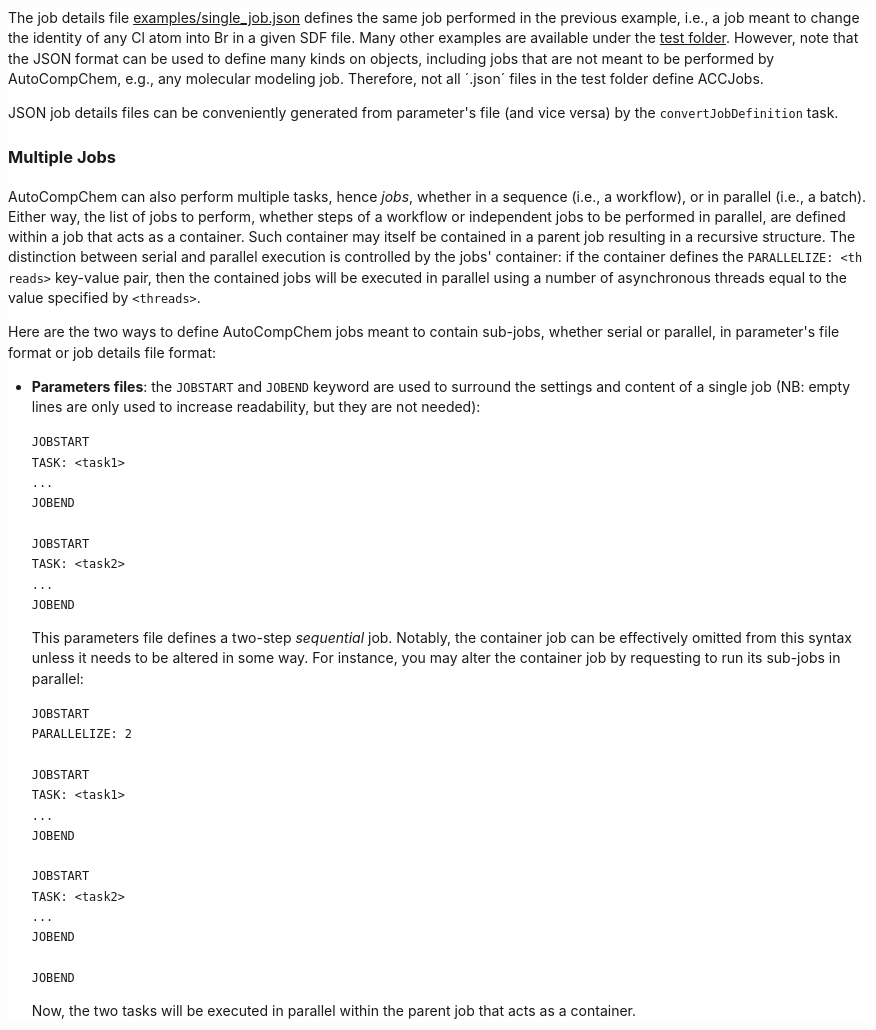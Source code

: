 The job details file [examples/single_job.json](examples/single_job.json) defines the same job performed in the previous example, i.e., a job meant to change the identity of any Cl atom into Br in a given SDF file.
Many other examples are available under the [test folder](test). However, note that the JSON format can be used to define many kinds on objects, including jobs that are not meant to be performed by AutoCompChem, e.g., any molecular modeling job. Therefore, not all ´.json´ files in the test folder define ACCJobs.

JSON job details files can be conveniently generated from parameter's file (and vice versa) by the `convertJobDefinition` task.

### Multiple Jobs
AutoCompChem can also perform multiple tasks, hence *jobs*, whether in a sequence (i.e., a workflow), or in parallel (i.e., a batch). Either way, the list of jobs to perform, whether steps of a workflow or independent jobs to be performed in parallel, are defined within a job that acts as a container. Such container may itself be contained in a parent job resulting in a recursive structure.
The distinction between serial and parallel execution is controlled by the jobs' container: if the container defines the `PARALLELIZE: <threads>` key-value pair, then the contained jobs will be executed in parallel using a number of asynchronous threads equal to the value specified by `<threads>`.

Here are the two ways to define AutoCompChem jobs meant to contain sub-jobs, whether serial or parallel, in parameter's file format or job details file format:

* **Parameters files**: the `JOBSTART` and `JOBEND` keyword are used to surround the settings and content of a single job (NB: empty lines are only used to increase readability, but they are not needed):
  ```
  JOBSTART
  TASK: <task1>
  ...
  JOBEND

  JOBSTART
  TASK: <task2>
  ...
  JOBEND
  ```
  This parameters file defines a two-step *sequential* job. Notably, the container job can be effectively omitted from this syntax unless it needs to be altered in some way. For instance, you may alter the container job by requesting to run its sub-jobs in parallel:
  ```
  JOBSTART
  PARALLELIZE: 2

  JOBSTART
  TASK: <task1>
  ...
  JOBEND

  JOBSTART
  TASK: <task2>
  ...
  JOBEND

  JOBEND
  ```
  Now, the two tasks will be executed in parallel within the parent job that acts as a container.
